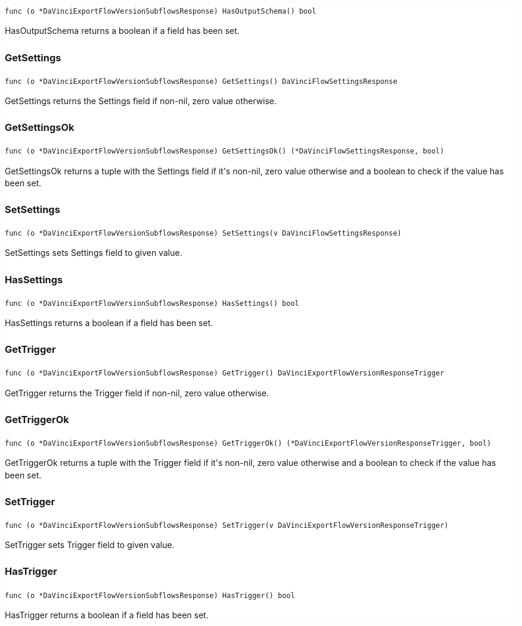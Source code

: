 `func (o *DaVinciExportFlowVersionSubflowsResponse) HasOutputSchema() bool`

HasOutputSchema returns a boolean if a field has been set.

### GetSettings

`func (o *DaVinciExportFlowVersionSubflowsResponse) GetSettings() DaVinciFlowSettingsResponse`

GetSettings returns the Settings field if non-nil, zero value otherwise.

### GetSettingsOk

`func (o *DaVinciExportFlowVersionSubflowsResponse) GetSettingsOk() (*DaVinciFlowSettingsResponse, bool)`

GetSettingsOk returns a tuple with the Settings field if it's non-nil, zero value otherwise
and a boolean to check if the value has been set.

### SetSettings

`func (o *DaVinciExportFlowVersionSubflowsResponse) SetSettings(v DaVinciFlowSettingsResponse)`

SetSettings sets Settings field to given value.

### HasSettings

`func (o *DaVinciExportFlowVersionSubflowsResponse) HasSettings() bool`

HasSettings returns a boolean if a field has been set.

### GetTrigger

`func (o *DaVinciExportFlowVersionSubflowsResponse) GetTrigger() DaVinciExportFlowVersionResponseTrigger`

GetTrigger returns the Trigger field if non-nil, zero value otherwise.

### GetTriggerOk

`func (o *DaVinciExportFlowVersionSubflowsResponse) GetTriggerOk() (*DaVinciExportFlowVersionResponseTrigger, bool)`

GetTriggerOk returns a tuple with the Trigger field if it's non-nil, zero value otherwise
and a boolean to check if the value has been set.

### SetTrigger

`func (o *DaVinciExportFlowVersionSubflowsResponse) SetTrigger(v DaVinciExportFlowVersionResponseTrigger)`

SetTrigger sets Trigger field to given value.

### HasTrigger

`func (o *DaVinciExportFlowVersionSubflowsResponse) HasTrigger() bool`

HasTrigger returns a boolean if a field has been set.
